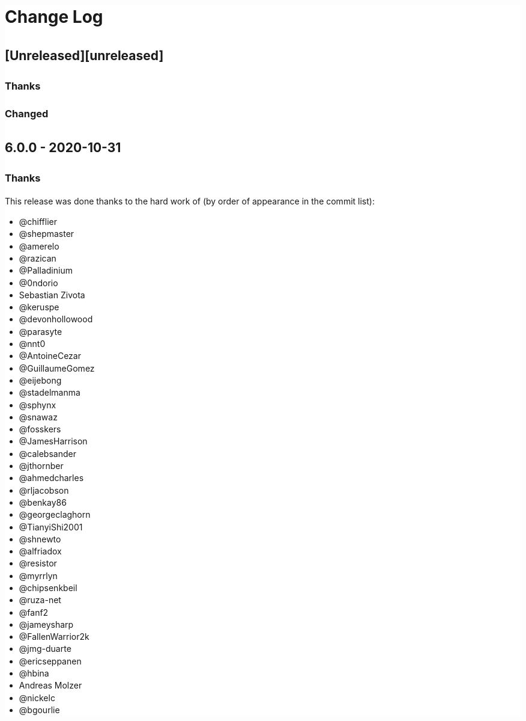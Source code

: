 # Change Log

## [Unreleased][unreleased]

### Thanks

### Changed

## 6.0.0 - 2020-10-31

### Thanks

This release was done thanks to the hard work of (by order of appearance in the commit list):
- @chifflier
- @shepmaster
- @amerelo
- @razican
- @Palladinium
- @0ndorio
- Sebastian Zivota
- @keruspe
- @devonhollowood
- @parasyte
- @nnt0
- @AntoineCezar
- @GuillaumeGomez
- @eijebong
- @stadelmanma
- @sphynx
- @snawaz
- @fosskers
- @JamesHarrison
- @calebsander
- @jthornber
- @ahmedcharles
- @rljacobson
- @benkay86
- @georgeclaghorn
- @TianyiShi2001
- @shnewto
- @alfriadox
- @resistor
- @myrrlyn
- @chipsenkbeil
- @ruza-net
- @fanf2
- @jameysharp
- @FallenWarrior2k
- @jmg-duarte
- @ericseppanen
- @hbina
- Andreas Molzer
- @nickelc
- @bgourlie
